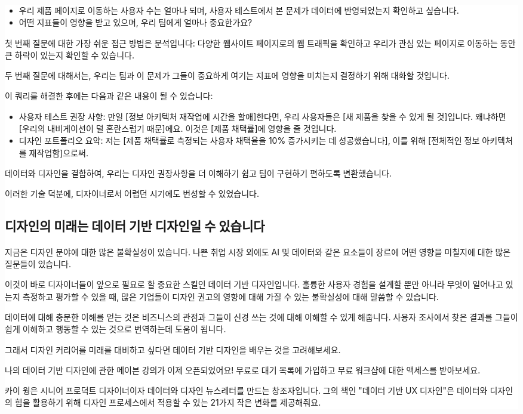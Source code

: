 - 우리 제품 페이지로 이동하는 사용자 수는 얼마나 되며, 사용자 테스트에서 본 문제가 데이터에 반영되었는지 확인하고 싶습니다.
- 어떤 지표들이 영향을 받고 있으며, 우리 팀에게 얼마나 중요한가요?

첫 번째 질문에 대한 가장 쉬운 접근 방법은 분석입니다: 다양한 웹사이트 페이지로의 웹 트래픽을 확인하고 우리가 관심 있는 페이지로 이동하는 동안 큰 하락이 있는지 확인할 수 있습니다.

두 번째 질문에 대해서는, 우리는 팀과 이 문제가 그들이 중요하게 여기는 지표에 영향을 미치는지 결정하기 위해 대화할 것입니다.

<div class="content-ad"></div>

이 쿼리를 해결한 후에는 다음과 같은 내용이 될 수 있습니다:

- 사용자 테스트 권장 사항: 만일 [정보 아키텍처 재작업에 시간을 할애]한다면, 우리 사용자들은 [새 제품을 찾을 수 있게 될 것]입니다. 왜냐하면 [우리의 내비게이션이 덜 혼란스럽기 때문]에요. 이것은 [제품 채택률]에 영향을 줄 것입니다.
- 디자인 포트폴리오 요약: 저는 [제품 채택률로 측정되는 사용자 채택율을 10% 증가시키는 데 성공했습니다], 이를 위해 [전체적인 정보 아키텍처를 재작업함]으로써.

데이터와 디자인을 결합하여, 우리는 디자인 권장사항을 더 이해하기 쉽고 팀이 구현하기 편하도록 변환했습니다.

이러한 기술 덕분에, 디자이너로서 어렵던 시기에도 번성할 수 있었습니다.

<div class="content-ad"></div>

## 디자인의 미래는 데이터 기반 디자인일 수 있습니다

지금은 디자인 분야에 대한 많은 불확실성이 있습니다. 나쁜 취업 시장 외에도 AI 및 데이터와 같은 요소들이 장르에 어떤 영향을 미칠지에 대한 많은 질문들이 있습니다.

이것이 바로 디자이너들이 앞으로 필요로 할 중요한 스킬인 데이터 기반 디자인입니다. 훌륭한 사용자 경험을 설계할 뿐만 아니라 무엇이 일어나고 있는지 측정하고 평가할 수 있을 때, 많은 기업들이 디자인 권고의 영향에 대해 가질 수 있는 불확실성에 대해 말씀할 수 있습니다.

데이터에 대해 충분한 이해를 얻는 것은 비즈니스의 관점과 그들이 신경 쓰는 것에 대해 이해할 수 있게 해줍니다. 사용자 조사에서 찾은 결과를 그들이 쉽게 이해하고 행동할 수 있는 것으로 번역하는데 도움이 됩니다.

<div class="content-ad"></div>

그래서 디자인 커리어를 미래를 대비하고 싶다면 데이터 기반 디자인을 배우는 것을 고려해보세요.

나의 데이터 기반 디자인에 관한 메이븐 강의가 이제 오픈되었어요! 무료로 대기 목록에 가입하고 무료 워크샵에 대한 액세스를 받아보세요.

카이 웡은 시니어 프로덕트 디자이너이자 데이터와 디자인 뉴스레터를 만드는 창조자입니다. 그의 책인 "데이터 기반 UX 디자인"은 데이터와 디자인의 힘을 활용하기 위해 디자인 프로세스에서 적용할 수 있는 21가지 작은 변화를 제공해줘요.